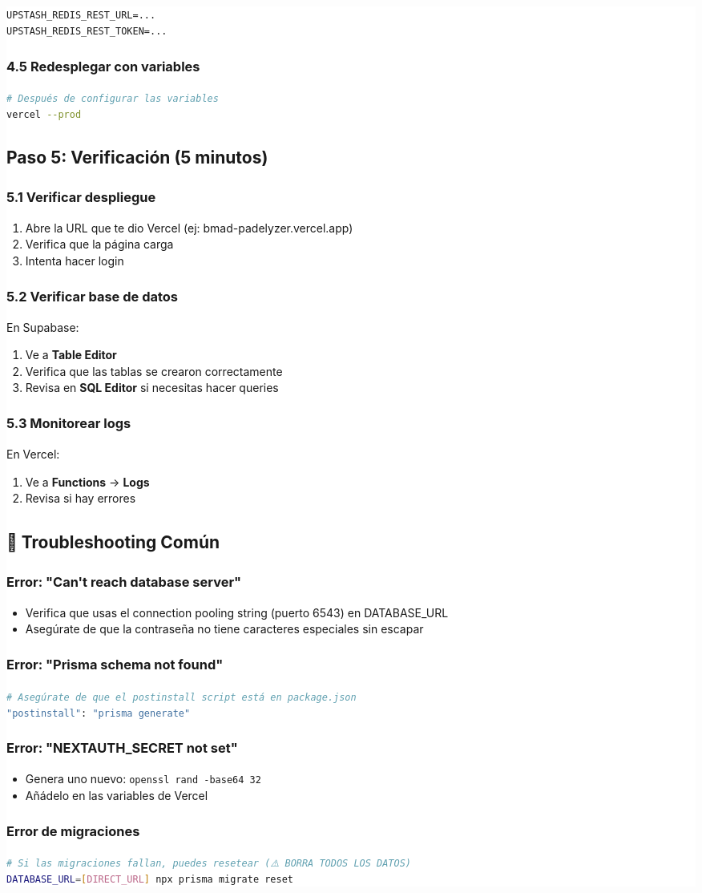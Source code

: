 ```env
UPSTASH_REDIS_REST_URL=...
UPSTASH_REDIS_REST_TOKEN=...
```

### 4.5 Redesplegar con variables
```bash
# Después de configurar las variables
vercel --prod
```

## Paso 5: Verificación (5 minutos)

### 5.1 Verificar despliegue
1. Abre la URL que te dio Vercel (ej: bmad-padelyzer.vercel.app)
2. Verifica que la página carga
3. Intenta hacer login

### 5.2 Verificar base de datos
En Supabase:
1. Ve a **Table Editor**
2. Verifica que las tablas se crearon correctamente
3. Revisa en **SQL Editor** si necesitas hacer queries

### 5.3 Monitorear logs
En Vercel:
1. Ve a **Functions** → **Logs**
2. Revisa si hay errores

## 🚨 Troubleshooting Común

### Error: "Can't reach database server"
- Verifica que usas el connection pooling string (puerto 6543) en DATABASE_URL
- Asegúrate de que la contraseña no tiene caracteres especiales sin escapar

### Error: "Prisma schema not found"
```bash
# Asegúrate de que el postinstall script está en package.json
"postinstall": "prisma generate"
```

### Error: "NEXTAUTH_SECRET not set"
- Genera uno nuevo: `openssl rand -base64 32`
- Añádelo en las variables de Vercel

### Error de migraciones
```bash
# Si las migraciones fallan, puedes resetear (⚠️ BORRA TODOS LOS DATOS)
DATABASE_URL=[DIRECT_URL] npx prisma migrate reset
```
